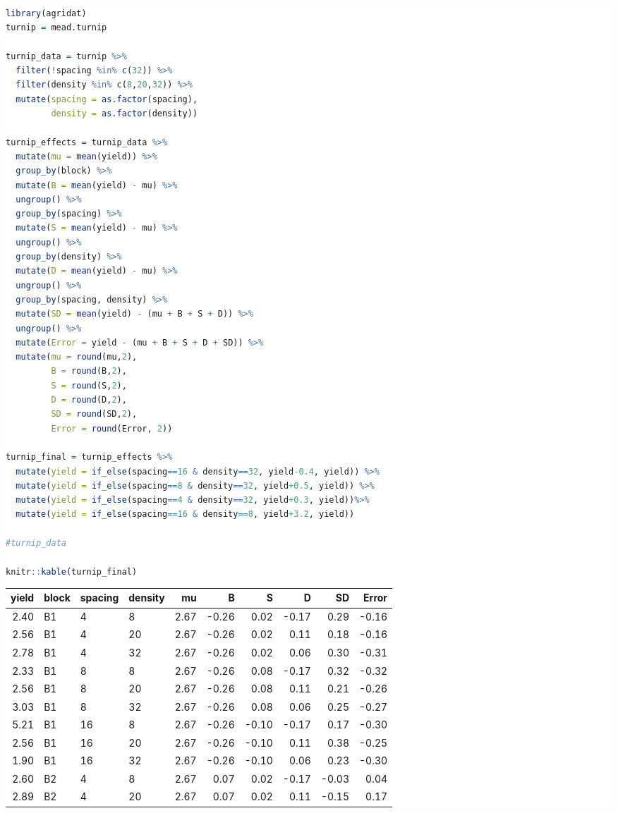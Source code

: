 ```r
library(agridat)
turnip = mead.turnip

turnip_data = turnip %>%
  filter(!spacing %in% c(32)) %>%
  filter(density %in% c(8,20,32)) %>%
  mutate(spacing = as.factor(spacing),
         density = as.factor(density))

turnip_effects = turnip_data %>%
  mutate(mu = mean(yield)) %>%
  group_by(block) %>%
  mutate(B = mean(yield) - mu) %>%
  ungroup() %>%
  group_by(spacing) %>%
  mutate(S = mean(yield) - mu) %>%
  ungroup() %>%
  group_by(density) %>%
  mutate(D = mean(yield) - mu) %>%
  ungroup() %>%
  group_by(spacing, density) %>%
  mutate(SD = mean(yield) - (mu + B + S + D)) %>%
  ungroup() %>%
  mutate(Error = yield - (mu + B + S + D + SD)) %>%
  mutate(mu = round(mu,2),
         B = round(B,2),
         S = round(S,2),
         D = round(D,2),
         SD = round(SD,2),
         Error = round(Error, 2)) 
  
turnip_final = turnip_effects %>%
  mutate(yield = if_else(spacing==16 & density==32, yield-0.4, yield)) %>%
  mutate(yield = if_else(spacing==8 & density==32, yield+0.5, yield)) %>%
  mutate(yield = if_else(spacing==4 & density==32, yield+0.3, yield))%>%
  mutate(yield = if_else(spacing==16 & density==8, yield+3.2, yield))

#turnip_data

knitr::kable(turnip_final)
```



| yield|block |spacing |density |   mu|     B|     S|     D|    SD| Error|
|-----:|:-----|:-------|:-------|----:|-----:|-----:|-----:|-----:|-----:|
|  2.40|B1    |4       |8       | 2.67| -0.26|  0.02| -0.17|  0.29| -0.16|
|  2.56|B1    |4       |20      | 2.67| -0.26|  0.02|  0.11|  0.18| -0.16|
|  2.78|B1    |4       |32      | 2.67| -0.26|  0.02|  0.06|  0.30| -0.31|
|  2.33|B1    |8       |8       | 2.67| -0.26|  0.08| -0.17|  0.32| -0.32|
|  2.56|B1    |8       |20      | 2.67| -0.26|  0.08|  0.11|  0.21| -0.26|
|  3.03|B1    |8       |32      | 2.67| -0.26|  0.08|  0.06|  0.25| -0.27|
|  5.21|B1    |16      |8       | 2.67| -0.26| -0.10| -0.17|  0.17| -0.30|
|  2.56|B1    |16      |20      | 2.67| -0.26| -0.10|  0.11|  0.38| -0.25|
|  1.90|B1    |16      |32      | 2.67| -0.26| -0.10|  0.06|  0.23| -0.30|
|  2.60|B2    |4       |8       | 2.67|  0.07|  0.02| -0.17| -0.03|  0.04|
|  2.89|B2    |4       |20      | 2.67|  0.07|  0.02|  0.11| -0.15|  0.17|